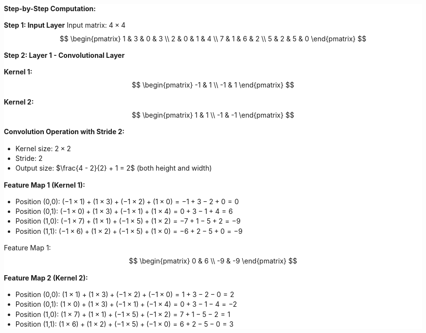 **Step-by-Step Computation:**

**Step 1: Input Layer**
Input matrix: $4 \times 4$
$$
\begin{pmatrix}
1 & 3 & 0 & 3 \\
2 & 0 & 1 & 4 \\
7 & 1 & 6 & 2 \\
5 & 2 & 5 & 0
\end{pmatrix}
$$

**Step 2: Layer 1 - Convolutional Layer**

**Kernel 1:**
$$
\begin{pmatrix}
-1 & 1 \\
-1 & 1
\end{pmatrix}
$$

**Kernel 2:**
$$
\begin{pmatrix}
1 & 1 \\
-1 & -1
\end{pmatrix}
$$

**Convolution Operation with Stride 2:**
- Kernel size: $2 \times 2$
- Stride: $2$
- Output size: $\frac{4 - 2}{2} + 1 = 2$ (both height and width)

**Feature Map 1 (Kernel 1):**
- Position (0,0): $(-1 \times 1) + (1 \times 3) + (-1 \times 2) + (1 \times 0) = -1 + 3 - 2 + 0 = 0$
- Position (0,1): $(-1 \times 0) + (1 \times 3) + (-1 \times 1) + (1 \times 4) = 0 + 3 - 1 + 4 = 6$
- Position (1,0): $(-1 \times 7) + (1 \times 1) + (-1 \times 5) + (1 \times 2) = -7 + 1 - 5 + 2 = -9$
- Position (1,1): $(-1 \times 6) + (1 \times 2) + (-1 \times 5) + (1 \times 0) = -6 + 2 - 5 + 0 = -9$

Feature Map 1:
$$
\begin{pmatrix}
0 & 6 \\
-9 & -9
\end{pmatrix}
$$

**Feature Map 2 (Kernel 2):**
- Position (0,0): $(1 \times 1) + (1 \times 3) + (-1 \times 2) + (-1 \times 0) = 1 + 3 - 2 - 0 = 2$
- Position (0,1): $(1 \times 0) + (1 \times 3) + (-1 \times 1) + (-1 \times 4) = 0 + 3 - 1 - 4 = -2$
- Position (1,0): $(1 \times 7) + (1 \times 1) + (-1 \times 5) + (-1 \times 2) = 7 + 1 - 5 - 2 = 1$
- Position (1,1): $(1 \times 6) + (1 \times 2) + (-1 \times 5) + (-1 \times 0) = 6 + 2 - 5 - 0 = 3$
